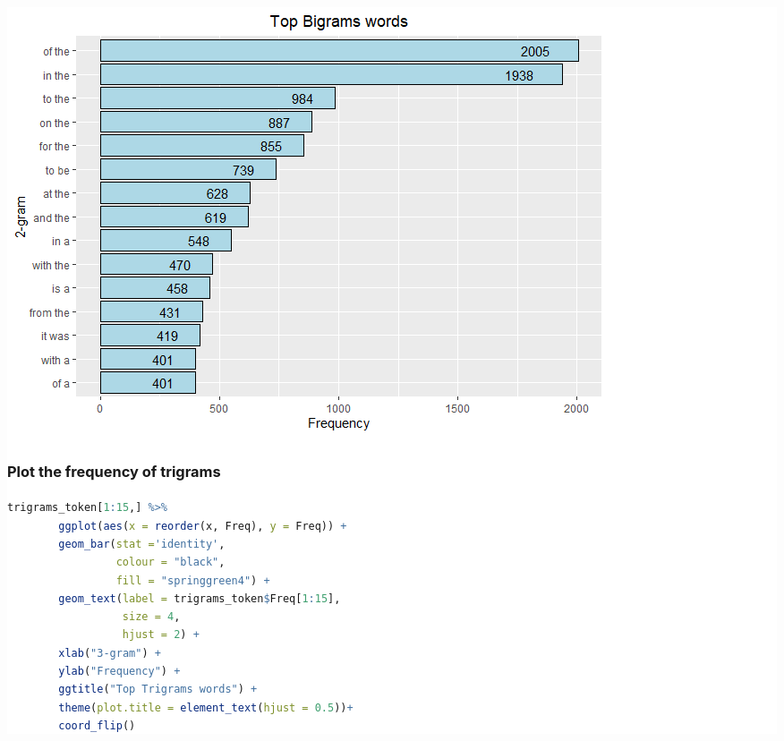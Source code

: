 ![](Peer-graded-Assignment---Milestone-Report_files/figure-html/plot_bigrams-1.png)

### Plot the frequency of trigrams   


```r
trigrams_token[1:15,] %>%
        ggplot(aes(x = reorder(x, Freq), y = Freq)) +
        geom_bar(stat ='identity', 
                 colour = "black", 
                 fill = "springgreen4") +
        geom_text(label = trigrams_token$Freq[1:15], 
                  size = 4, 
                  hjust = 2) +
        xlab("3-gram") + 
        ylab("Frequency") + 
        ggtitle("Top Trigrams words") +
        theme(plot.title = element_text(hjust = 0.5))+
        coord_flip()
```
